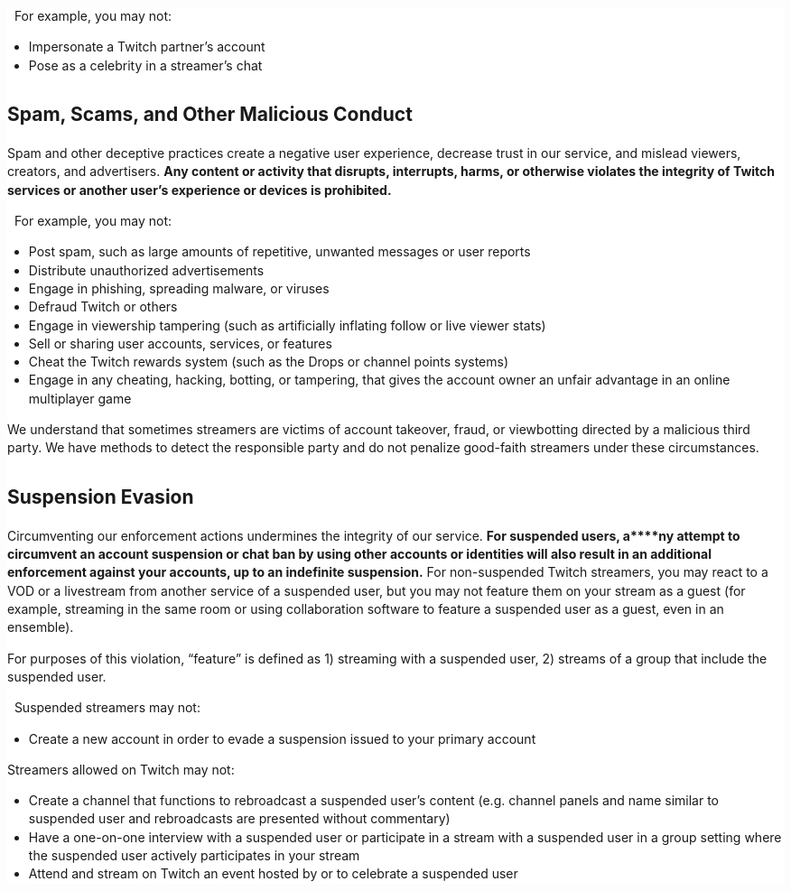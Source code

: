 [](#)

  For example, you may not:

* Impersonate a Twitch partner’s account
* Pose as a celebrity in a streamer’s chat

Spam, Scams, and Other Malicious Conduct
----------------------------------------

Spam and other deceptive practices create a negative user experience, decrease trust in our service, and mislead viewers, creators, and advertisers. **Any content or activity that disrupts, interrupts, harms, or otherwise violates the integrity of Twitch services or another user’s experience or devices is prohibited.** 

[](#)

  For example, you may not:

* Post spam, such as large amounts of repetitive, unwanted messages or user reports
* Distribute unauthorized advertisements
* Engage in phishing, spreading malware, or viruses
* Defraud Twitch or others
* Engage in viewership tampering (such as artificially inflating follow or live viewer stats)
* Sell or sharing user accounts, services, or features
* Cheat the Twitch rewards system (such as the Drops or channel points systems)
* Engage in any cheating, hacking, botting, or tampering, that gives the account owner an unfair advantage in an online multiplayer game

We understand that sometimes streamers are victims of account takeover, fraud, or viewbotting directed by a malicious third party. We have methods to detect the responsible party and do not penalize good-faith streamers under these circumstances.

Suspension Evasion
------------------

Circumventing our enforcement actions undermines the integrity of our service. **For suspended users, a****ny attempt to circumvent an account suspension or chat ban by using other accounts or identities will also result in an additional enforcement against your accounts, up to an indefinite suspension.** For non-suspended Twitch streamers, you may react to a VOD or a livestream from another service of a suspended user, but you may not feature them on your stream as a guest (for example, streaming in the same room or using collaboration software to feature a suspended user as a guest, even in an ensemble).

For purposes of this violation, “feature” is defined as 1) streaming with a suspended user, 2) streams of a group that include the suspended user.

[](#)

  Suspended streamers may not:

* Create a new account in order to evade a suspension issued to your primary account

Streamers allowed on Twitch may not:

* Create a channel that functions to rebroadcast a suspended user’s content (e.g. channel panels and name similar to suspended user and rebroadcasts are presented without commentary)
* Have a one-on-one interview with a suspended user or participate in a stream with a suspended user in a group setting where the suspended user actively participates in your stream
* Attend and stream on Twitch an event hosted by or to celebrate a suspended user
